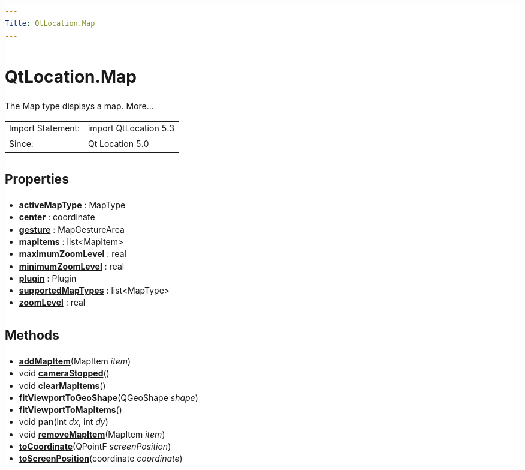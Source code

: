 ```yaml
---
Title: QtLocation.Map
---
```


# QtLocation.Map

<span class="subtitle"></span>

<p>The Map type displays a map. More...</p>

<table class="alignedsummary">
<tr><td class="memItemLeft rightAlign topAlign"> Import Statement:</td><td class="memItemRight bottomAlign"> import QtLocation 5.3</td></tr><tr><td class="memItemLeft rightAlign topAlign"> Since:</td><td class="memItemRight bottomAlign">  Qt Location 5.0</td></tr></table><ul>
</ul>
<h2 id="properties">Properties</h2>
<ul>
<li class="fn"><b><b><a href="QtLocation.Map.md#activeMapType-prop">activeMapType</a></b></b> : MapType</li>
<li class="fn"><b><b><a href="QtLocation.Map.md#center-prop">center</a></b></b> : coordinate</li>
<li class="fn"><b><b><a href="QtLocation.Map.md#gesture-prop">gesture</a></b></b> : MapGestureArea</li>
<li class="fn"><b><b><a href="QtLocation.Map.md#mapItems-prop">mapItems</a></b></b> : list&lt;MapItem&gt;</li>
<li class="fn"><b><b><a href="QtLocation.Map.md#maximumZoomLevel-prop">maximumZoomLevel</a></b></b> : real</li>
<li class="fn"><b><b><a href="QtLocation.Map.md#minimumZoomLevel-prop">minimumZoomLevel</a></b></b> : real</li>
<li class="fn"><b><b><a href="QtLocation.Map.md#plugin-prop">plugin</a></b></b> : Plugin</li>
<li class="fn"><b><b><a href="QtLocation.Map.md#supportedMapTypes-prop">supportedMapTypes</a></b></b> : list&lt;MapType&gt;</li>
<li class="fn"><b><b><a href="QtLocation.Map.md#zoomLevel-prop">zoomLevel</a></b></b> : real</li>
</ul>
<h2 id="methods">Methods</h2>
<ul>
<li class="fn"><b><b><a href="QtLocation.Map.md#addMapItem-method">addMapItem</a></b></b>(MapItem <i>item</i>)</li>
<li class="fn">void <b><b><a href="QtLocation.Map.md#cameraStopped-method">cameraStopped</a></b></b>()</li>
<li class="fn">void <b><b><a href="QtLocation.Map.md#clearMapItems-method">clearMapItems</a></b></b>()</li>
<li class="fn"><b><b><a href="QtLocation.Map.md#fitViewportToGeoShape-method">fitViewportToGeoShape</a></b></b>(QGeoShape <i>shape</i>)</li>
<li class="fn"><b><b><a href="QtLocation.Map.md#fitViewportToMapItems-method">fitViewportToMapItems</a></b></b>()</li>
<li class="fn">void <b><b><a href="QtLocation.Map.md#pan-method">pan</a></b></b>(int <i>dx</i>, int <i>dy</i>)</li>
<li class="fn">void <b><b><a href="QtLocation.Map.md#removeMapItem-method">removeMapItem</a></b></b>(MapItem <i>item</i>)</li>
<li class="fn"><b><b><a href="QtLocation.Map.md#toCoordinate-method">toCoordinate</a></b></b>(QPointF <i>screenPosition</i>)</li>
<li class="fn"><b><b><a href="QtLocation.Map.md#toScreenPosition-method">toScreenPosition</a></b></b>(coordinate <i>coordinate</i>)</li>
</ul>
